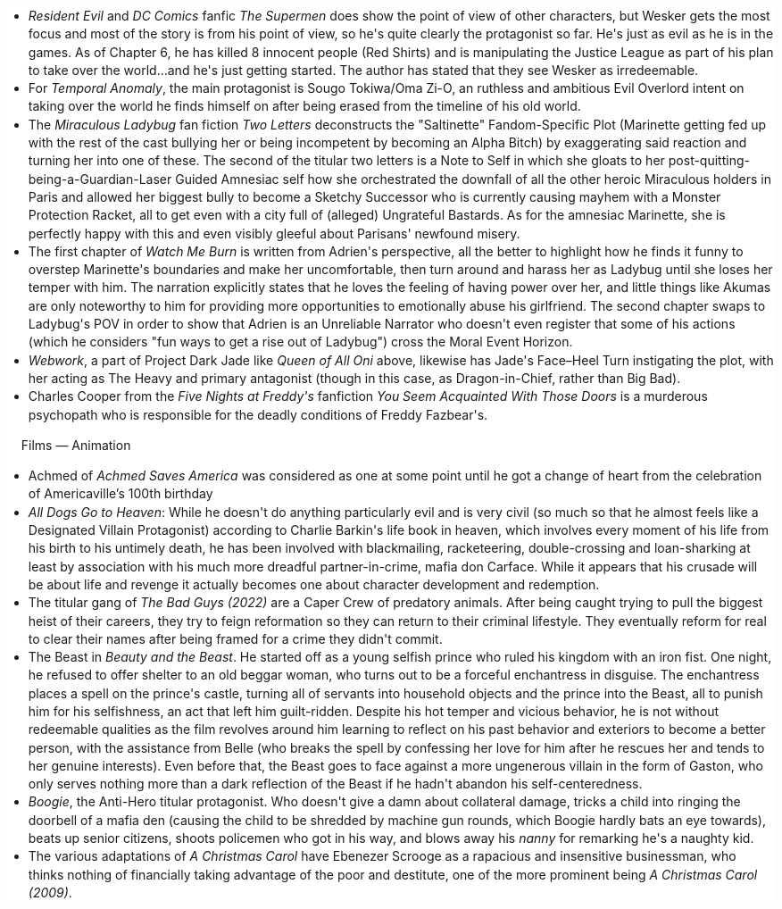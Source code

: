 -   _Resident Evil_ and _DC Comics_ fanfic _The Supermen_ does show the point of view of other characters, but Wesker gets the most focus and most of the story is from his point of view, so he's quite clearly the protagonist so far. He's just as evil as he is in the games. As of Chapter 6, he has killed 8 innocent people (Red Shirts) and is manipulating the Justice League as part of his plan to take over the world...and he's just getting started. The author has stated that they see Wesker as irredeemable.
-   For _Temporal Anomaly_, the main protagonist is Sougo Tokiwa/Oma Zi-O, an ruthless and ambitious Evil Overlord intent on taking over the world he finds himself on after being erased from the timeline of his old world.
-   The _Miraculous Ladybug_ fan fiction _Two Letters_ deconstructs the "Saltinette" Fandom-Specific Plot (Marinette getting fed up with the rest of the cast bullying her or being incompetent by becoming an Alpha Bitch) by exaggerating said reaction and turning her into one of these. The second of the titular two letters is a Note to Self in which she gloats to her post-quitting-being-a-Guardian-Laser Guided Amnesiac self how she orchestrated the downfall of all the other heroic Miraculous holders in Paris and allowed her biggest bully to become a Sketchy Successor who is currently causing mayhem with a Monster Protection Racket, all to get even with a city full of (alleged) Ungrateful Bastards. As for the amnesiac Marinette, she is perfectly happy with this and even visibly gleeful about Parisans' newfound misery.
-   The first chapter of _Watch Me Burn_ is written from Adrien's perspective, all the better to highlight how he finds it funny to overstep Marinette's boundaries and make her uncomfortable, then turn around and harass her as Ladybug until she loses her temper with him. The narration explicitly states that he loves the feeling of having power over her, and little things like Akumas are only noteworthy to him for providing more opportunities to emotionally abuse his girlfriend. The second chapter swaps to Ladybug's POV in order to show that Adrien is an Unreliable Narrator who doesn't even register that some of his actions (which he considers "fun ways to get a rise out of Ladybug") cross the Moral Event Horizon.
-   _Webwork_, a part of Project Dark Jade like _Queen of All Oni_ above, likewise has Jade's Face–Heel Turn instigating the plot, with her acting as The Heavy and primary antagonist (though in this case, as Dragon-in-Chief, rather than Big Bad).
-   Charles Cooper from the _Five Nights at Freddy's_ fanfiction _You Seem Acquainted With Those Doors_ is a murderous psychopath who is responsible for the deadly conditions of Freddy Fazbear's.

    Films — Animation 

-   Achmed of _Achmed Saves America_ was considered as one at some point until he got a change of heart from the celebration of Americaville’s 100th birthday
-   _All Dogs Go to Heaven_: While he doesn't do anything particularly evil and is very civil (so much so that he almost feels like a Designated Villain Protagonist) according to Charlie Barkin's life book in heaven, which involves every moment of his life from his birth to his untimely death, he has been involved with blackmailing, racketeering, double-crossing and loan-sharking at least by association with his much more dreadful partner-in-crime, mafia don Carface. While it appears that his crusade will be about life and revenge it actually becomes one about character development and redemption.
-   The titular gang of _The Bad Guys (2022)_ are a Caper Crew of predatory animals. After being caught trying to pull the biggest heist of their careers, they try to feign reformation so they can return to their criminal lifestyle. They eventually reform for real to clear their names after being framed for a crime they didn't commit.
-   The Beast in _Beauty and the Beast_. He started off as a young selfish prince who ruled his kingdom with an iron fist. One night, he refused to offer shelter to an old beggar woman, who turns out to be a forceful enchantress in disguise. The enchantress places a spell on the prince's castle, turning all of servants into household objects and the prince into the Beast, all to punish him for his selfishness, an act that left him guilt-ridden. Despite his hot temper and vicious behavior, he is not without redeemable qualities as the film revolves around him learning to reflect on his past behavior and exteriors to become a better person, with the assistance from Belle (who breaks the spell by confessing her love for him after he rescues her and tends to her genuine interests). Even before that, the Beast goes to face against a more ungenerous villain in the form of Gaston, who only serves nothing more than a dark reflection of the Beast if he hadn't abandon his self-centeredness.
-   _Boogie_, the Anti-Hero titular protagonist. Who doesn't give a damn about collateral damage, tricks a child into ringing the doorbell of a mafia den (causing the child to be shredded by machine gun rounds, which Boogie hardly bats an eye towards), beats up senior citizens, shoots policemen who got in his way, and blows away his _nanny_ for remarking he's a naughty kid.
-   The various adaptations of _A Christmas Carol_ have Ebenezer Scrooge as a rapacious and insensitive businessman, who thinks nothing of financially taking advantage of the poor and destitute, one of the more prominent being _A Christmas Carol (2009)_.